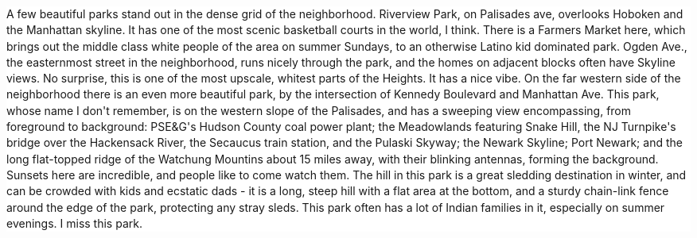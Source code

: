 A few beautiful parks stand out in the dense grid of the neighborhood. Riverview Park, on Palisades ave, overlooks Hoboken and the Manhattan skyline. It has one of the most scenic basketball courts in the world, I think. There is a Farmers Market here, which brings out the middle class white people of the area on summer Sundays, to an otherwise Latino kid dominated park. Ogden Ave., the easternmost street in the neighborhood, runs nicely through the park, and the homes on adjacent blocks often have Skyline views. No surprise, this is one of the most upscale, whitest parts of the Heights. It has a nice vibe. On the far western side of the neighborhood there is an even more beautiful park, by the intersection of Kennedy Boulevard and Manhattan Ave. This park, whose name I don't remember, is on the western slope of the Palisades, and has a sweeping view encompassing, from foreground to background: PSE&G's Hudson County coal power plant; the Meadowlands featuring Snake Hill, the NJ Turnpike's bridge over the Hackensack River, the Secaucus train station, and the Pulaski Skyway; the Newark Skyline; Port Newark; and the long flat-topped ridge of the Watchung Mountins about 15 miles away, with their blinking antennas, forming the background. Sunsets here are incredible, and people like to come watch them. The hill in this park is a great sledding destination in winter, and can be crowded with kids and ecstatic dads - it is a long, steep hill with a flat area at the bottom, and a sturdy chain-link fence around the edge of the park, protecting any stray sleds. This park often has a lot of Indian families in it, especially on summer evenings. I miss this park.
